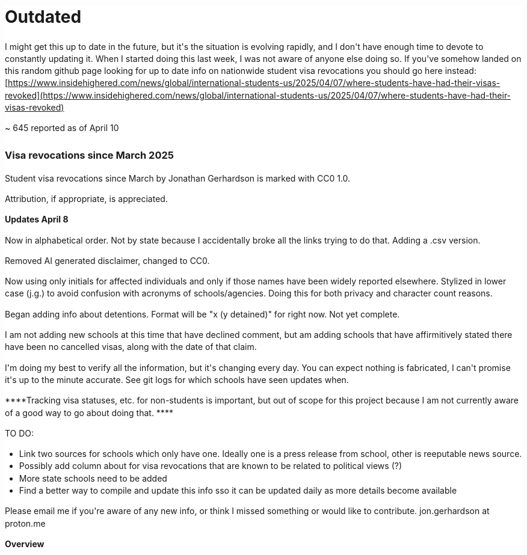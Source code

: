 # Outdated

I might get this up to date in the future, but it's the situation is evolving rapidly, and I don't have enough time to devote to constantly updating it. When I started doing this last week, I was not aware of anyone else doing so. If you've somehow landed on this random github page looking for up to date info on nationwide student visa revocations you should go here instead: [https://www.insidehighered.com/news/global/international-students-us/2025/04/07/where-students-have-had-their-visas-revoked](https://www.insidehighered.com/news/global/international-students-us/2025/04/07/where-students-have-had-their-visas-revoked) 

~ 645 reported as of April 10
### Visa revocations since March 2025


Student visa revocations since March by Jonathan Gerhardson is marked with CC0 1.0. 

Attribution, if appropriate, is appreciated. 

**Updates April 8** 

Now in alphabetical order. Not by state because I accidentally broke all the links trying to do that. Adding a .csv version.

Removed AI generated disclaimer, changed to CC0.

Now using only initials for affected individuals and only if those names have been widely reported elsewhere. Stylized in lower case (j.g.) to avoid confusion with acronyms of schools/agencies. Doing this for both privacy and character count reasons. 

Began adding info about detentions. Format will be "x (y detained)" for right now. Not yet complete. 

I am not adding new schools at this time that have declined comment, but am adding schools that have affirmitively stated there have been no cancelled visas, along with the date of that claim. 

I'm doing my best to verify all the information, but it's changing every day. You can expect nothing is fabricated, I can't promise it's up to the minute accurate. See git logs for which schools have seen updates when. 

****Tracking visa statuses, etc. for non-students is important, but out of scope for this project because I am not currently aware of a good way to go about doing that. ****

TO DO:
- Link two sources for schools which only have one. Ideally one is a press release from school, other is reeputable news source. 
 - Possibly add column about for visa revocations that are known to be related to political views (?)
 - More state schools need to be added
- Find a better way to compile and update this info sso it can be updated daily as more details become available 
  
Please email me if you're aware of any new info, or think I missed something or would like to contribute. jon.gerhardson at proton.me 

**Overview**
